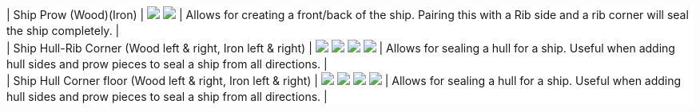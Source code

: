 | Ship Prow (Wood)(Iron)                                                | <img style="object-fit: scale-down;" src="https://raw.githubusercontent.com/zolantris/ValheimMods/main/src/ValheimRAFT.Unity/Assets/ValheimVehicles/GeneratedIcons/hull_rib_prow_wood_2x2.png" width="100"/>  <img style="object-fit: scale-down;" src="https://raw.githubusercontent.com/zolantris/ValheimMods/main/src/ValheimRAFT.Unity/Assets/ValheimVehicles/GeneratedIcons/hull_rib_prow_iron_2x2.png" width="100"/>                                                                                                                                                                                                                                                                                                                                                                                                                                                                                                                                                                                                                                                                                                                                                                                                      | Allows for creating a front/back of the ship. Pairing this with a Rib side and a rib corner will seal the ship completely.                                                                                                                                                                                                                                                                                                                                                                                                                                                             |   
| Ship Hull-Rib Corner (Wood left & right, Iron left & right)           | <img style="object-fit: scale-down;" src="https://raw.githubusercontent.com/zolantris/ValheimMods/main/src/ValheimRAFT.Unity/Assets/ValheimVehicles/GeneratedIcons/hull_rib_corner_left_wood.png" width="100"/> <img style="object-fit: scale-down;" src="https://raw.githubusercontent.com/zolantris/ValheimMods/main/src/ValheimRAFT.Unity/Assets/ValheimVehicles/GeneratedIcons/hull_rib_corner_right_wood.png" width="100"/>  <img style="object-fit: scale-down;" src="https://raw.githubusercontent.com/zolantris/ValheimMods/main/src/ValheimRAFT.Unity/Assets/ValheimVehicles/GeneratedIcons/hull_rib_corner_left_iron.png" width="100"/> <img style="object-fit: scale-down;" src="https://raw.githubusercontent.com/zolantris/ValheimMods/main/src/ValheimRAFT.Unity/Assets/ValheimVehicles/GeneratedIcons/hull_rib_corner_right_iron.png" width="100"/>                                                                                                                                                                                                                                                                                                                                                              | Allows for sealing a hull for a ship. Useful when adding hull sides and prow pieces to seal a ship from all directions.                                                                                                                                                                                                                                                                                                                                                                                                                                                                |  
| Ship Hull Corner floor (Wood left & right, Iron left & right)         | <img style="object-fit: scale-down;" src="https://raw.githubusercontent.com/zolantris/ValheimMods/main/src/ValheimRAFT.Unity/Assets/ValheimVehicles/GeneratedIcons/hull_corner_floor_left_wood.png" width="100"/> <img style="object-fit: scale-down;" src="https://raw.githubusercontent.com/zolantris/ValheimMods/main/src/ValheimRAFT.Unity/Assets/ValheimVehicles/GeneratedIcons/hull_corner_floor_right_wood.png" width="100"/>  <img style="object-fit: scale-down;" src="https://raw.githubusercontent.com/zolantris/ValheimMods/main/src/ValheimRAFT.Unity/Assets/ValheimVehicles/GeneratedIcons/hull_corner_floor_left_iron.png" width="100"/> <img style="object-fit: scale-down;" src="https://raw.githubusercontent.com/zolantris/ValheimMods/main/src/ValheimRAFT.Unity/Assets/ValheimVehicles/GeneratedIcons/hull_corner_floor_right_iron.png" width="100"/>                                                                                                                                                                                                                                                                                                                                                      | Allows for sealing a hull for a ship. Useful when adding hull sides and prow pieces to seal a ship from all directions.                                                                                                                                                                                                                                                                                                                                                                                                                                                                |  